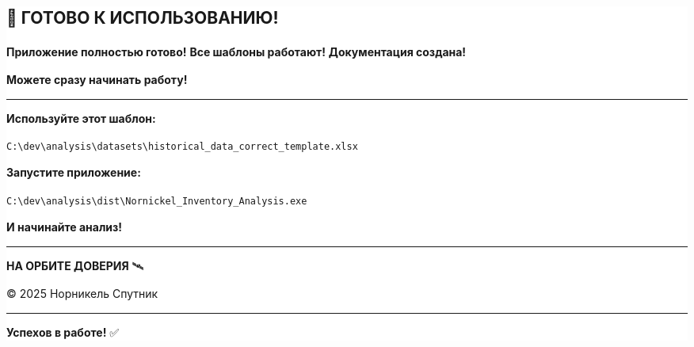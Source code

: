 ## 🚀 ГОТОВО К ИСПОЛЬЗОВАНИЮ!

**Приложение полностью готово!**
**Все шаблоны работают!**
**Документация создана!**

**Можете сразу начинать работу!**

---

**Используйте этот шаблон:**
```
C:\dev\analysis\datasets\historical_data_correct_template.xlsx
```

**Запустите приложение:**
```
C:\dev\analysis\dist\Nornickel_Inventory_Analysis.exe
```

**И начинайте анализ!**

---

**НА ОРБИТЕ ДОВЕРИЯ** 🛰️

© 2025 Норникель Спутник

---

**Успехов в работе!** ✅
